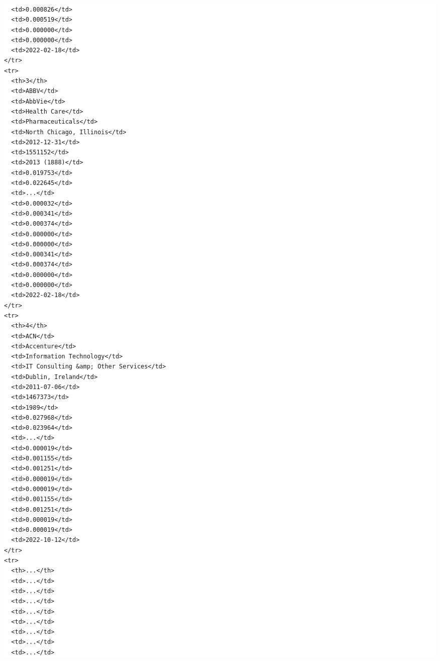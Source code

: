       <td>0.000826</td>
      <td>0.000519</td>
      <td>0.000000</td>
      <td>0.000000</td>
      <td>2022-02-18</td>
    </tr>
    <tr>
      <th>3</th>
      <td>ABBV</td>
      <td>AbbVie</td>
      <td>Health Care</td>
      <td>Pharmaceuticals</td>
      <td>North Chicago, Illinois</td>
      <td>2012-12-31</td>
      <td>1551152</td>
      <td>2013 (1888)</td>
      <td>0.019753</td>
      <td>0.022645</td>
      <td>...</td>
      <td>0.000032</td>
      <td>0.000341</td>
      <td>0.000374</td>
      <td>0.000000</td>
      <td>0.000000</td>
      <td>0.000341</td>
      <td>0.000374</td>
      <td>0.000000</td>
      <td>0.000000</td>
      <td>2022-02-18</td>
    </tr>
    <tr>
      <th>4</th>
      <td>ACN</td>
      <td>Accenture</td>
      <td>Information Technology</td>
      <td>IT Consulting &amp; Other Services</td>
      <td>Dublin, Ireland</td>
      <td>2011-07-06</td>
      <td>1467373</td>
      <td>1989</td>
      <td>0.027968</td>
      <td>0.023964</td>
      <td>...</td>
      <td>0.000019</td>
      <td>0.001155</td>
      <td>0.001251</td>
      <td>0.000019</td>
      <td>0.000019</td>
      <td>0.001155</td>
      <td>0.001251</td>
      <td>0.000019</td>
      <td>0.000019</td>
      <td>2022-10-12</td>
    </tr>
    <tr>
      <th>...</th>
      <td>...</td>
      <td>...</td>
      <td>...</td>
      <td>...</td>
      <td>...</td>
      <td>...</td>
      <td>...</td>
      <td>...</td>